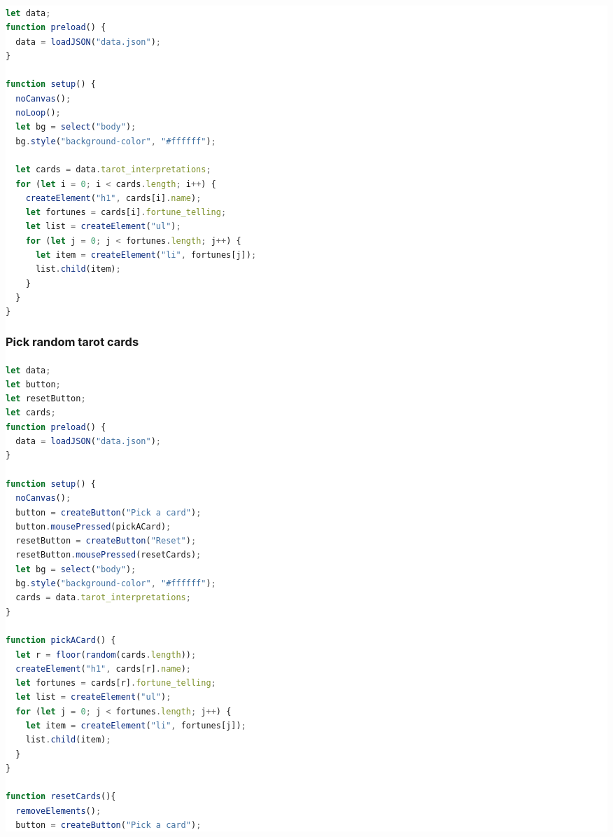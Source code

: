 <iframe src="https://editor.p5js.org/mnstri/full/bpE0uVBr3" width="100%" height="600"></iframe>

```js
let data;
function preload() {
  data = loadJSON("data.json");
}

function setup() {
  noCanvas();
  noLoop();
  let bg = select("body");
  bg.style("background-color", "#ffffff");

  let cards = data.tarot_interpretations;
  for (let i = 0; i < cards.length; i++) {
    createElement("h1", cards[i].name);
    let fortunes = cards[i].fortune_telling;
    let list = createElement("ul");
    for (let j = 0; j < fortunes.length; j++) {
      let item = createElement("li", fortunes[j]);
      list.child(item);
    }
  }
}
```

### Pick random tarot cards

<iframe src="https://editor.p5js.org/mnstri/full/eCYtWAvZv" width="100%" height="600"></iframe>

```js
let data;
let button;
let resetButton;
let cards;
function preload() {
  data = loadJSON("data.json");
}

function setup() {
  noCanvas();
  button = createButton("Pick a card");
  button.mousePressed(pickACard);
  resetButton = createButton("Reset");
  resetButton.mousePressed(resetCards);
  let bg = select("body");
  bg.style("background-color", "#ffffff");
  cards = data.tarot_interpretations;
}

function pickACard() {
  let r = floor(random(cards.length));
  createElement("h1", cards[r].name);
  let fortunes = cards[r].fortune_telling;
  let list = createElement("ul");
  for (let j = 0; j < fortunes.length; j++) {
    let item = createElement("li", fortunes[j]);
    list.child(item);
  }
}

function resetCards(){
  removeElements();
  button = createButton("Pick a card");
```